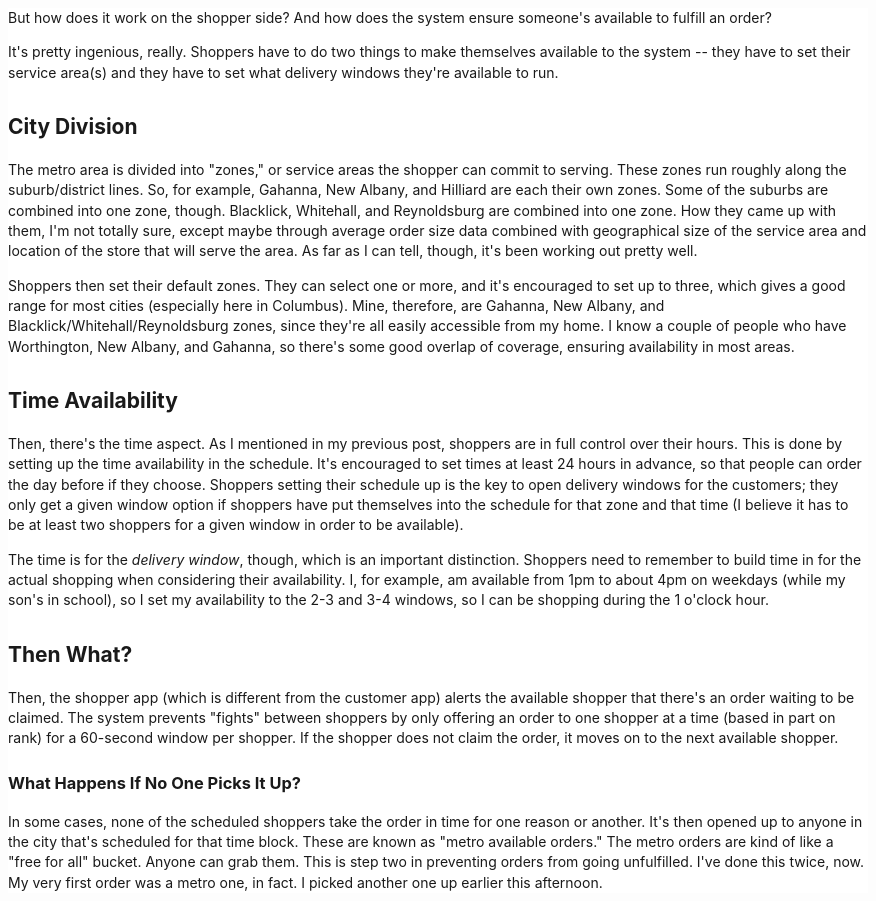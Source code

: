 But how does it work on the shopper side? And how does the system ensure someone's available to fulfill an order?

It's pretty ingenious, really. Shoppers have to do two things to make themselves available to the system -- they have to set their service area(s) and they have to set what delivery windows they're available to run.

## City Division

The metro area is divided into "zones," or service areas the shopper can commit to serving. These zones run roughly along the suburb/district lines. So, for example, Gahanna, New Albany, and Hilliard are each their own zones. Some of the suburbs are combined into one zone, though. Blacklick, Whitehall, and Reynoldsburg are combined into one zone. How they came up with them, I'm not totally sure, except maybe through average order size data combined with geographical size of the service area and location of the store that will serve the area. As far as I can tell, though, it's been working out pretty well.

Shoppers then set their default zones. They can select one or more, and it's encouraged to set up to three, which gives a good range for most cities (especially here in Columbus). Mine, therefore, are Gahanna, New Albany, and Blacklick/Whitehall/Reynoldsburg zones, since they're all easily accessible from my home. I know a couple of people who have Worthington, New Albany, and Gahanna, so there's some good overlap of coverage, ensuring availability in most areas.

## Time Availability

Then, there's the time aspect. As I mentioned in my previous post, shoppers are in full control over their hours. This is done by setting up the time availability in the schedule. It's encouraged to set times at least 24 hours in advance, so that people can order the day before if they choose. Shoppers setting their schedule up is the key to open delivery windows for the customers; they only get a given window option if shoppers have put themselves into the schedule for that zone and that time (I believe it has to be at least two shoppers for a given window in order to be available).

The time is for the *delivery window*, though, which is an important distinction. Shoppers need to remember to build time in for the actual shopping when considering their availability. I, for example, am available from 1pm to about 4pm on weekdays (while my son's in school), so I set my availability to the 2-3 and 3-4 windows, so I can be shopping during the 1 o'clock hour.

## Then What?

Then, the shopper app (which is different from the customer app) alerts the available shopper that there's an order waiting to be claimed. The system prevents "fights" between shoppers by only offering an order to one shopper at a time (based in part on rank) for a 60-second window per shopper. If the shopper does not claim the order, it moves on to the next available shopper.

### What Happens If No One Picks It Up?

In some cases, none of the scheduled shoppers take the order in time for one reason or another. It's then opened up to anyone in the city that's scheduled for that time block. These are known as "metro available orders." The metro orders are kind of like a "free for all" bucket. Anyone can grab them. This is step two in preventing orders from going unfulfilled. I've done this twice, now. My very first order was a metro one, in fact. I picked another one up earlier this afternoon.
